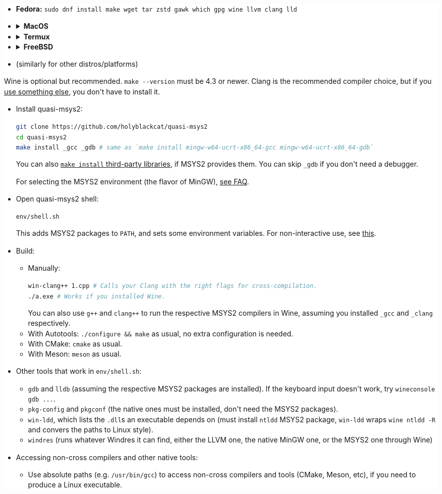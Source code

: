   * **Fedora:** `sudo dnf install make wget tar zstd gawk which gpg wine llvm clang lld`

  * <details><summary><b>MacOS</b></summary></details>

  * <details><summary><b>Termux</b></summary></details>

  * <details><summary><b>FreeBSD</b></summary></details>

  * (similarly for other distros/platforms)

  Wine is optional but recommended. `make --version` must be 4.3 or newer. Clang is the recommended compiler choice, but if you [use something else](#how-do-i-use-a-different-compiler), you don't have to install it.

* Install quasi-msys2:
  ```bash
  git clone https://github.com/holyblackcat/quasi-msys2
  cd quasi-msys2
  make install _gcc _gdb # same as `make install mingw-w64-ucrt-x86_64-gcc mingw-w64-ucrt-x86_64-gdb`
  ```
  You can also [`make install` third-party libraries](#package-manager-usage), if MSYS2 provides them. You can skip `_gdb` if you don't need a debugger.

  For selecting the MSYS2 environment (the flavor of MinGW), [see FAQ](#how-do-i-use-different-msys2-environments).
* Open quasi-msys2 shell:
  ```bash
  env/shell.sh
  ```
  This adds MSYS2 packages to `PATH`, and sets some environment variables. For non-interactive use, see [this](#how-do-i-run-commands-non-interactively).

* Build:
  * Manually:
    ```bash
    win-clang++ 1.cpp # Calls your Clang with the right flags for cross-compilation.
    ./a.exe # Works if you installed Wine.
    ```
    You can also use `g++` and `clang++` to run the respective MSYS2 compilers in Wine, assuming you installed `_gcc` and `_clang` respectively.
  * With Autotools: `./configure && make` as usual, no extra configuration is needed.
  * With CMake: `cmake` as usual.
  * With Meson: `meson` as usual.

* Other tools that work in `env/shell.sh`:
  * `gdb` and `lldb` (assuming the respective MSYS2 packages are installed). If the keyboard input doesn't work, try `wineconsole gdb ...`.
  * `pkg-config` and `pkgconf` (the native ones must be installed, don't need the MSYS2 packages).
  * `win-ldd`, which lists the `.dll`s an executable depends on  (must install `ntldd` MSYS2 package, `win-ldd` wraps `wine ntldd -R` and convers the paths to Linux style).
  * `windres` (runs whatever Windres it can find, either the LLVM one, the native MinGW one, or the MSYS2 one through Wine)

* Accessing non-cross compilers and other native tools:

  * Use absolute paths (e.g. `/usr/bin/gcc`) to access non-cross compilers and tools (CMake, Meson, etc), if you need to produce a Linux executable.
